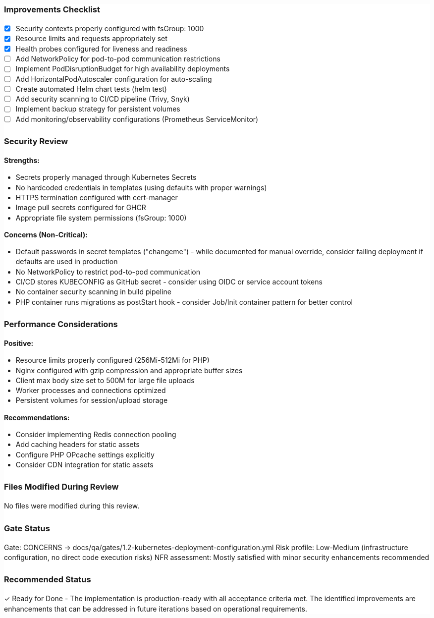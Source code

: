 ### Improvements Checklist

- [x] Security contexts properly configured with fsGroup: 1000
- [x] Resource limits and requests appropriately set
- [x] Health probes configured for liveness and readiness
- [ ] Add NetworkPolicy for pod-to-pod communication restrictions
- [ ] Implement PodDisruptionBudget for high availability deployments
- [ ] Add HorizontalPodAutoscaler configuration for auto-scaling
- [ ] Create automated Helm chart tests (helm test)
- [ ] Add security scanning to CI/CD pipeline (Trivy, Snyk)
- [ ] Implement backup strategy for persistent volumes
- [ ] Add monitoring/observability configurations (Prometheus ServiceMonitor)

### Security Review

**Strengths:**
- Secrets properly managed through Kubernetes Secrets
- No hardcoded credentials in templates (using defaults with proper warnings)
- HTTPS termination configured with cert-manager
- Image pull secrets configured for GHCR
- Appropriate file system permissions (fsGroup: 1000)

**Concerns (Non-Critical):**
- Default passwords in secret templates ("changeme") - while documented for manual override, consider failing deployment if defaults are used in production
- No NetworkPolicy to restrict pod-to-pod communication
- CI/CD stores KUBECONFIG as GitHub secret - consider using OIDC or service account tokens
- No container security scanning in build pipeline
- PHP container runs migrations as postStart hook - consider Job/Init container pattern for better control

### Performance Considerations

**Positive:**
- Resource limits properly configured (256Mi-512Mi for PHP)
- Nginx configured with gzip compression and appropriate buffer sizes
- Client max body size set to 500M for large file uploads
- Worker processes and connections optimized
- Persistent volumes for session/upload storage

**Recommendations:**
- Consider implementing Redis connection pooling
- Add caching headers for static assets
- Configure PHP OPcache settings explicitly
- Consider CDN integration for static assets

### Files Modified During Review

No files were modified during this review.

### Gate Status

Gate: CONCERNS → docs/qa/gates/1.2-kubernetes-deployment-configuration.yml
Risk profile: Low-Medium (infrastructure configuration, no direct code execution risks)
NFR assessment: Mostly satisfied with minor security enhancements recommended

### Recommended Status

✓ Ready for Done - The implementation is production-ready with all acceptance criteria met. The identified improvements are enhancements that can be addressed in future iterations based on operational requirements.